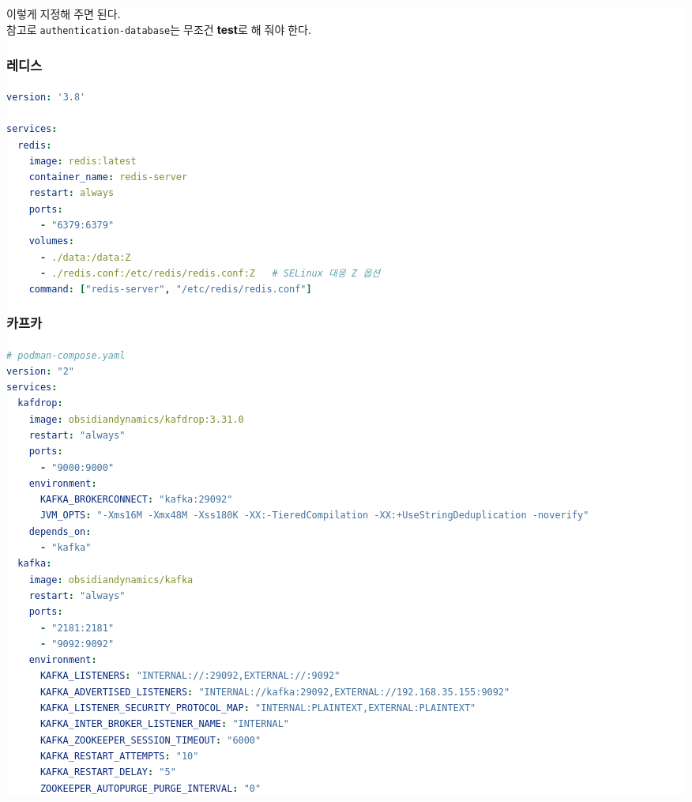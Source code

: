 이렇게 지정해 주면 된다.  
참고로 ```authentication-database```는 무조건 **test**로 해 줘야 한다.

### 레디스
```yaml
version: '3.8'

services:
  redis:
    image: redis:latest
    container_name: redis-server
    restart: always
    ports:
      - "6379:6379"
    volumes:
      - ./data:/data:Z
      - ./redis.conf:/etc/redis/redis.conf:Z   # SELinux 대응 Z 옵션
    command: ["redis-server", "/etc/redis/redis.conf"]
```

### 카프카
```yaml
# podman-compose.yaml
version: "2"
services:
  kafdrop:
    image: obsidiandynamics/kafdrop:3.31.0
    restart: "always"
    ports:
      - "9000:9000"
    environment:
      KAFKA_BROKERCONNECT: "kafka:29092"
      JVM_OPTS: "-Xms16M -Xmx48M -Xss180K -XX:-TieredCompilation -XX:+UseStringDeduplication -noverify"
    depends_on:
      - "kafka"
  kafka:
    image: obsidiandynamics/kafka
    restart: "always"
    ports:
      - "2181:2181"
      - "9092:9092"
    environment:
      KAFKA_LISTENERS: "INTERNAL://:29092,EXTERNAL://:9092"
      KAFKA_ADVERTISED_LISTENERS: "INTERNAL://kafka:29092,EXTERNAL://192.168.35.155:9092"
      KAFKA_LISTENER_SECURITY_PROTOCOL_MAP: "INTERNAL:PLAINTEXT,EXTERNAL:PLAINTEXT"
      KAFKA_INTER_BROKER_LISTENER_NAME: "INTERNAL"
      KAFKA_ZOOKEEPER_SESSION_TIMEOUT: "6000"
      KAFKA_RESTART_ATTEMPTS: "10"
      KAFKA_RESTART_DELAY: "5"
      ZOOKEEPER_AUTOPURGE_PURGE_INTERVAL: "0"
```
